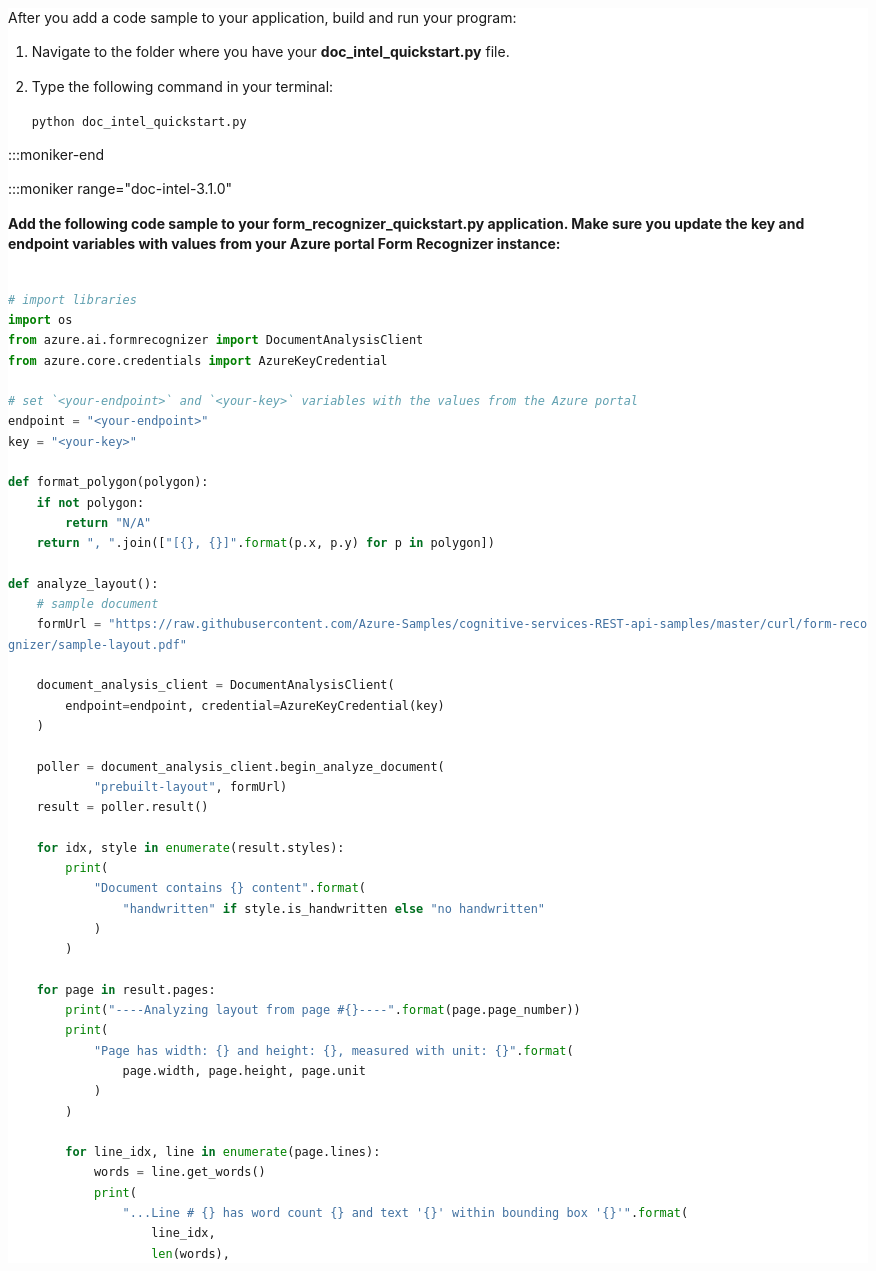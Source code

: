 After you add a code sample to your application, build and run your program:

1. Navigate to the folder where you have your **doc_intel_quickstart.py** file.

1. Type the following command in your terminal:

    ```console
    python doc_intel_quickstart.py
    ```

:::moniker-end

:::moniker range="doc-intel-3.1.0"

**Add the following code sample to your form_recognizer_quickstart.py application. Make sure you update the key and endpoint variables with values from your Azure portal Form Recognizer instance:**

```python

# import libraries
import os
from azure.ai.formrecognizer import DocumentAnalysisClient
from azure.core.credentials import AzureKeyCredential

# set `<your-endpoint>` and `<your-key>` variables with the values from the Azure portal
endpoint = "<your-endpoint>"
key = "<your-key>"

def format_polygon(polygon):
    if not polygon:
        return "N/A"
    return ", ".join(["[{}, {}]".format(p.x, p.y) for p in polygon])

def analyze_layout():
    # sample document
    formUrl = "https://raw.githubusercontent.com/Azure-Samples/cognitive-services-REST-api-samples/master/curl/form-recognizer/sample-layout.pdf"

    document_analysis_client = DocumentAnalysisClient(
        endpoint=endpoint, credential=AzureKeyCredential(key)
    )

    poller = document_analysis_client.begin_analyze_document(
            "prebuilt-layout", formUrl)
    result = poller.result()

    for idx, style in enumerate(result.styles):
        print(
            "Document contains {} content".format(
                "handwritten" if style.is_handwritten else "no handwritten"
            )
        )

    for page in result.pages:
        print("----Analyzing layout from page #{}----".format(page.page_number))
        print(
            "Page has width: {} and height: {}, measured with unit: {}".format(
                page.width, page.height, page.unit
            )
        )

        for line_idx, line in enumerate(page.lines):
            words = line.get_words()
            print(
                "...Line # {} has word count {} and text '{}' within bounding box '{}'".format(
                    line_idx,
                    len(words),
```